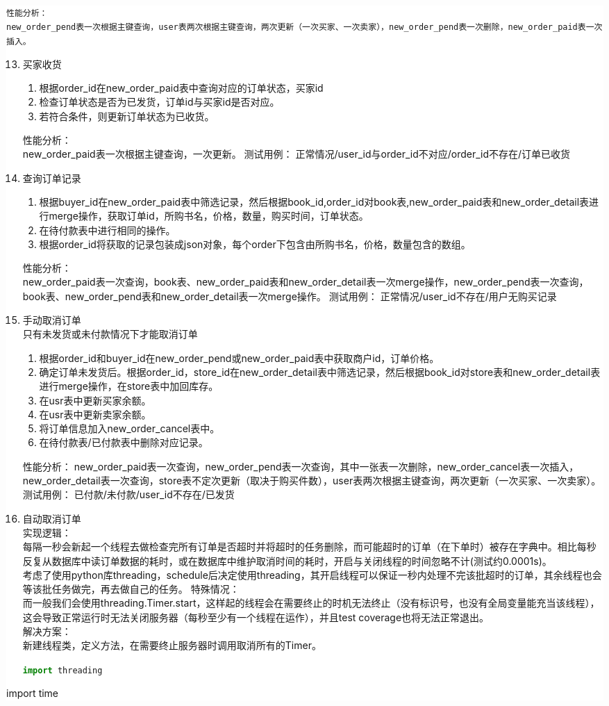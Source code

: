     性能分析：  
    new_order_pend表一次根据主键查询，user表两次根据主键查询，两次更新（一次买家、一次卖家），new_order_pend表一次删除，new_order_paid表一次插入。



13. 买家收货
    1. 根据order_id在new_order_paid表中查询对应的订单状态，买家id
    2. 检查订单状态是否为已发货，订单id与买家id是否对应。
    3. 若符合条件，则更新订单状态为已收货。

    性能分析：  
    new_order_paid表一次根据主键查询，一次更新。
    测试用例：
    正常情况/user_id与order_id不对应/order_id不存在/订单已收货

14. 查询订单记录
    1. 根据buyer_id在new_order_paid表中筛选记录，然后根据book_id,order_id对book表,new_order_paid表和new_order_detail表进行merge操作，获取订单id，所购书名，价格，数量，购买时间，订单状态。
    2. 在待付款表中进行相同的操作。
    3. 根据order_id将获取的记录包装成json对象，每个order下包含由所购书名，价格，数量包含的数组。

    性能分析：  
    new_order_paid表一次查询，book表、new_order_paid表和new_order_detail表一次merge操作，new_order_pend表一次查询，book表、new_order_pend表和new_order_detail表一次merge操作。
    测试用例：
    正常情况/user_id不存在/用户无购买记录

15. 手动取消订单  
    只有未发货或未付款情况下才能取消订单
    1. 根据order_id和buyer_id在new_order_pend或new_order_paid表中获取商户id，订单价格。
    2. 确定订单未发货后。根据order_id，store_id在new_order_detail表中筛选记录，然后根据book_id对store表和new_order_detail表进行merge操作，在store表中加回库存。
    3. 在usr表中更新买家余额。
    4. 在usr表中更新卖家余额。
    5. 将订单信息加入new_order_cancel表中。
    6. 在待付款表/已付款表中删除对应记录。

    性能分析：
    new_order_paid表一次查询，new_order_pend表一次查询，其中一张表一次删除，new_order_cancel表一次插入，new_order_detail表一次查询，store表不定次更新（取决于购买件数），user表两次根据主键查询，两次更新（一次买家、一次卖家）。
    测试用例：
    已付款/未付款/user_id不存在/已发货  

16. 自动取消订单  
    实现逻辑：  
    每隔一秒会新起一个线程去做检查完所有订单是否超时并将超时的任务删除，而可能超时的订单（在下单时）被存在字典中。相比每秒反复从数据库中读订单数据的耗时，或在数据库中维护取消时间的耗时，开启与关闭线程的时间忽略不计(测试约0.0001s)。  
    考虑了使用python库threading，schedule后决定使用threading，其开启线程可以保证一秒内处理不完该批超时的订单，其余线程也会等该批任务做完，再去做自己的任务。 
    特殊情况：  
    而一般我们会使用threading.Timer.start，这样起的线程会在需要终止的时机无法终止（没有标识号，也没有全局变量能充当该线程），这会导致正常运行时无法关闭服务器（每秒至少有一个线程在运作），并且test coverage也将无法正常退出。  
    解决方案：  
    新建线程类，定义方法，在需要终止服务器时调用取消所有的Timer。
    
     ```python
    import threading
import time
    